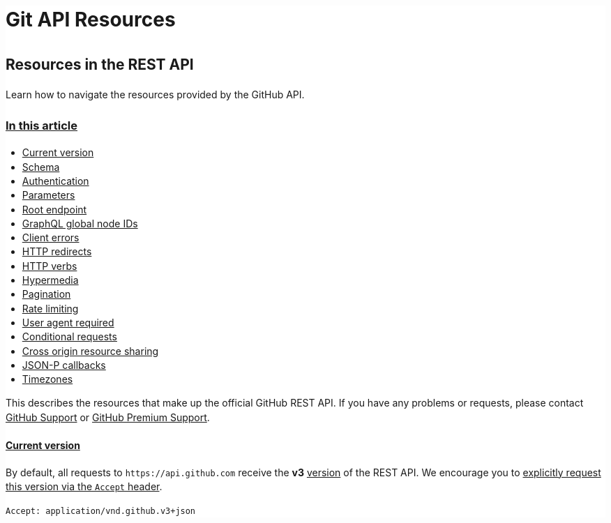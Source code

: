 # Git API Resources

## Resources in the REST API

Learn how to navigate the resources provided by the GitHub API.

### [In this article](https://docs.github.com/en/rest/overview/resources-in-the-rest-api#in-this-article) <span id="in-this-article"></span>

- [Current version](https://docs.github.com/en/rest/overview/resources-in-the-rest-api#current-version)
- [Schema](https://docs.github.com/en/rest/overview/resources-in-the-rest-api#schema)
- [Authentication](https://docs.github.com/en/rest/overview/resources-in-the-rest-api#authentication)
- [Parameters](https://docs.github.com/en/rest/overview/resources-in-the-rest-api#parameters)
- [Root endpoint](https://docs.github.com/en/rest/overview/resources-in-the-rest-api#root-endpoint)
- [GraphQL global node IDs](https://docs.github.com/en/rest/overview/resources-in-the-rest-api#graphql-global-node-ids)
- [Client errors](https://docs.github.com/en/rest/overview/resources-in-the-rest-api#client-errors)
- [HTTP redirects](https://docs.github.com/en/rest/overview/resources-in-the-rest-api#http-redirects)
- [HTTP verbs](https://docs.github.com/en/rest/overview/resources-in-the-rest-api#http-verbs)
- [Hypermedia](https://docs.github.com/en/rest/overview/resources-in-the-rest-api#hypermedia)
- [Pagination](https://docs.github.com/en/rest/overview/resources-in-the-rest-api#pagination)
- [Rate limiting](https://docs.github.com/en/rest/overview/resources-in-the-rest-api#rate-limiting)
- [User agent required](https://docs.github.com/en/rest/overview/resources-in-the-rest-api#user-agent-required)
- [Conditional requests](https://docs.github.com/en/rest/overview/resources-in-the-rest-api#conditional-requests)
- [Cross origin resource sharing](https://docs.github.com/en/rest/overview/resources-in-the-rest-api#cross-origin-resource-sharing)
- [JSON-P callbacks](https://docs.github.com/en/rest/overview/resources-in-the-rest-api#json-p-callbacks)
- [Timezones](https://docs.github.com/en/rest/overview/resources-in-the-rest-api#timezones)

This describes the resources that make up the official GitHub REST API. If you have any problems or requests, please contact [GitHub Support](https://support.github.com/contact) or [GitHub Premium Support](https://premium.githubsupport.com/).

#### [Current version](https://docs.github.com/en/rest/overview/resources-in-the-rest-api#current-version) <span id="current-version"></span>

By default, all requests to `https://api.github.com` receive the **v3** [version](https://docs.github.com/en/developers/overview/about-githubs-apis) of the REST API. We encourage you to [explicitly request this version via the `Accept` header](https://docs.github.com/en/rest/overview/media-types#request-specific-version).

    Accept: application/vnd.github.v3+json
